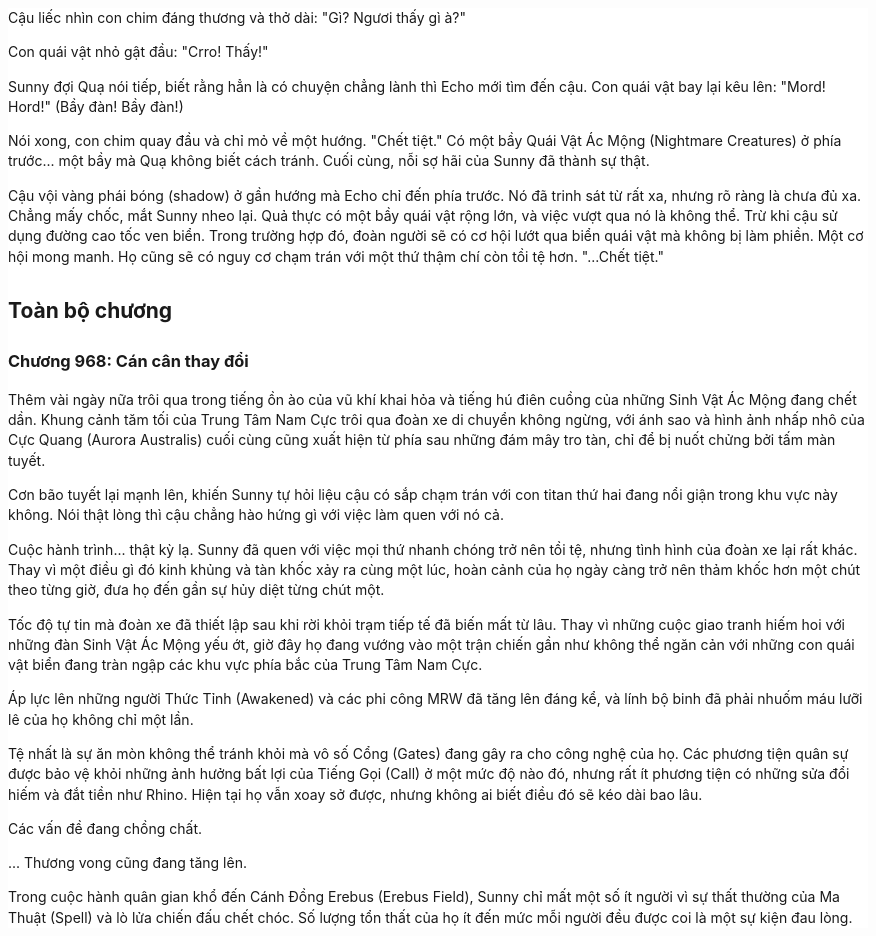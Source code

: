 Cậu liếc nhìn con chim đáng thương và thở dài: "Gì? Ngươi thấy gì à?"

Con quái vật nhỏ gật đầu: "Crro! Thấy!"

Sunny đợi Quạ nói tiếp, biết rằng hẳn là có chuyện chẳng lành thì Echo mới tìm đến cậu. Con quái vật bay lại kêu lên: "Mord! Hord!" (Bầy đàn! Bầy đàn!)

Nói xong, con chim quay đầu và chỉ mỏ về một hướng. "Chết tiệt." Có một bầy Quái Vật Ác Mộng (Nightmare Creatures) ở phía trước... một bầy mà Quạ không biết cách tránh. Cuối cùng, nỗi sợ hãi của Sunny đã thành sự thật.

Cậu vội vàng phái bóng (shadow) ở gần hướng mà Echo chỉ đến phía trước. Nó đã trinh sát từ rất xa, nhưng rõ ràng là chưa đủ xa. Chẳng mấy chốc, mắt Sunny nheo lại. Quả thực có một bầy quái vật rộng lớn, và việc vượt qua nó là không thể. Trừ khi cậu sử dụng đường cao tốc ven biển. Trong trường hợp đó, đoàn người sẽ có cơ hội lướt qua biển quái vật mà không bị làm phiền. Một cơ hội mong manh. Họ cũng sẽ có nguy cơ chạm trán với một thứ thậm chí còn tồi tệ hơn. "...Chết tiệt."

## Toàn bộ chương

### Chương 968: Cán cân thay đổi

Thêm vài ngày nữa trôi qua trong tiếng ồn ào của vũ khí khai hỏa và tiếng hú điên cuồng của những Sinh Vật Ác Mộng đang chết dần. Khung cảnh tăm tối của Trung Tâm Nam Cực trôi qua đoàn xe di chuyển không ngừng, với ánh sao và hình ảnh nhấp nhô của Cực Quang (Aurora Australis) cuối cùng cũng xuất hiện từ phía sau những đám mây tro tàn, chỉ để bị nuốt chửng bởi tấm màn tuyết.

Cơn bão tuyết lại mạnh lên, khiến Sunny tự hỏi liệu cậu có sắp chạm trán với con titan thứ hai đang nổi giận trong khu vực này không. Nói thật lòng thì cậu chẳng hào hứng gì với việc làm quen với nó cả.

Cuộc hành trình... thật kỳ lạ. Sunny đã quen với việc mọi thứ nhanh chóng trở nên tồi tệ, nhưng tình hình của đoàn xe lại rất khác. Thay vì một điều gì đó kinh khủng và tàn khốc xảy ra cùng một lúc, hoàn cảnh của họ ngày càng trở nên thảm khốc hơn một chút theo từng giờ, đưa họ đến gần sự hủy diệt từng chút một.

Tốc độ tự tin mà đoàn xe đã thiết lập sau khi rời khỏi trạm tiếp tế đã biến mất từ lâu. Thay vì những cuộc giao tranh hiếm hoi với những đàn Sinh Vật Ác Mộng yếu ớt, giờ đây họ đang vướng vào một trận chiến gần như không thể ngăn cản với những con quái vật biển đang tràn ngập các khu vực phía bắc của Trung Tâm Nam Cực.

Áp lực lên những người Thức Tỉnh (Awakened) và các phi công MRW đã tăng lên đáng kể, và lính bộ binh đã phải nhuốm máu lưỡi lê của họ không chỉ một lần.

Tệ nhất là sự ăn mòn không thể tránh khỏi mà vô số Cổng (Gates) đang gây ra cho công nghệ của họ. Các phương tiện quân sự được bảo vệ khỏi những ảnh hưởng bất lợi của Tiếng Gọi (Call) ở một mức độ nào đó, nhưng rất ít phương tiện có những sửa đổi hiếm và đắt tiền như Rhino. Hiện tại họ vẫn xoay sở được, nhưng không ai biết điều đó sẽ kéo dài bao lâu.

Các vấn đề đang chồng chất.

... Thương vong cũng đang tăng lên.

Trong cuộc hành quân gian khổ đến Cánh Đồng Erebus (Erebus Field), Sunny chỉ mất một số ít người vì sự thất thường của Ma Thuật (Spell) và lò lửa chiến đấu chết chóc. Số lượng tổn thất của họ ít đến mức mỗi người đều được coi là một sự kiện đau lòng.
